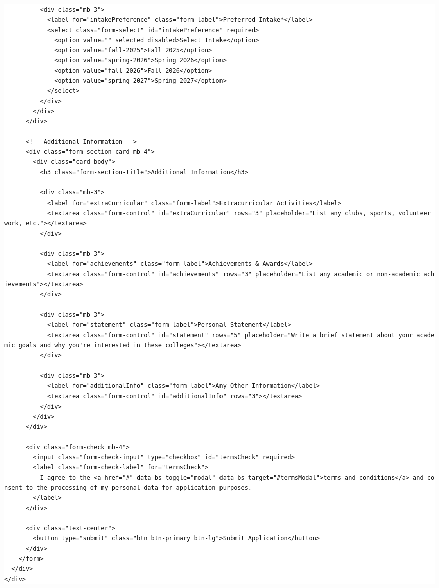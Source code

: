               <div class="mb-3">
                <label for="intakePreference" class="form-label">Preferred Intake*</label>
                <select class="form-select" id="intakePreference" required>
                  <option value="" selected disabled>Select Intake</option>
                  <option value="fall-2025">Fall 2025</option>
                  <option value="spring-2026">Spring 2026</option>
                  <option value="fall-2026">Fall 2026</option>
                  <option value="spring-2027">Spring 2027</option>
                </select>
              </div>
            </div>
          </div>
          
          <!-- Additional Information -->
          <div class="form-section card mb-4">
            <div class="card-body">
              <h3 class="form-section-title">Additional Information</h3>
              
              <div class="mb-3">
                <label for="extraCurricular" class="form-label">Extracurricular Activities</label>
                <textarea class="form-control" id="extraCurricular" rows="3" placeholder="List any clubs, sports, volunteer work, etc."></textarea>
              </div>
              
              <div class="mb-3">
                <label for="achievements" class="form-label">Achievements & Awards</label>
                <textarea class="form-control" id="achievements" rows="3" placeholder="List any academic or non-academic achievements"></textarea>
              </div>
              
              <div class="mb-3">
                <label for="statement" class="form-label">Personal Statement</label>
                <textarea class="form-control" id="statement" rows="5" placeholder="Write a brief statement about your academic goals and why you're interested in these colleges"></textarea>
              </div>
              
              <div class="mb-3">
                <label for="additionalInfo" class="form-label">Any Other Information</label>
                <textarea class="form-control" id="additionalInfo" rows="3"></textarea>
              </div>
            </div>
          </div>
          
          <div class="form-check mb-4">
            <input class="form-check-input" type="checkbox" id="termsCheck" required>
            <label class="form-check-label" for="termsCheck">
              I agree to the <a href="#" data-bs-toggle="modal" data-bs-target="#termsModal">terms and conditions</a> and consent to the processing of my personal data for application purposes.
            </label>
          </div>
          
          <div class="text-center">
            <button type="submit" class="btn btn-primary btn-lg">Submit Application</button>
          </div>
        </form>
      </div>
    </div>
  </div>
</div>

